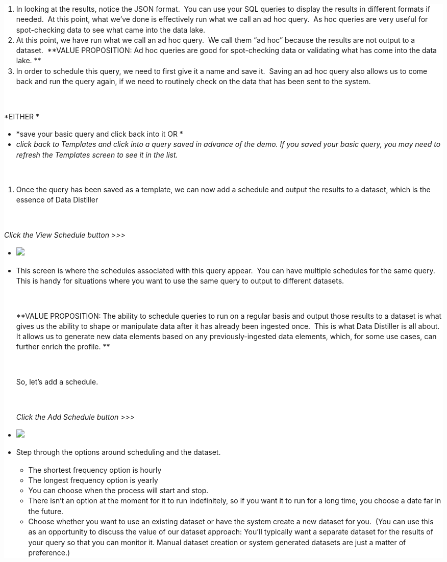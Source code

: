   1. In looking at the results, notice the JSON format.  You can use your SQL queries to display the results in different formats if needed.  At this point, what we’ve done is effectively run what we call an ad hoc query.  As hoc queries are very useful for spot-checking data to see what came into the data lake. 
  2. At this point, we have run what we call an ad hoc query.  We call them “ad hoc” because the results are not output to a dataset. 
     **VALUE PROPOSITION: Ad hoc queries are good for spot-checking data or validating what has come into the data lake. ** 
  3. In order to schedule this query, we need to first give it a name and save it.  Saving an ad hoc query also allows us to come back and run the query again, if we need to routinely check on the data that has been sent to the system. 

   

  *EITHER * 

  - *save your basic query and click back into it OR * 
  - *click back to Templates and click into a query saved in advance of the demo. If you saved your basic query, you may need to refresh the Templates screen to see it in the list.* 

   

  1. Once the query has been saved as a template, we can now add a schedule and output the results to a dataset, which is the essence of Data Distiller 

   

  *Click the View Schedule button >>>* 
* ![](../../assets/uSq8777jxpi1v95s4CwGI_.blob)

- This screen is where the schedules associated with this query appear.  You can have multiple schedules for the same query.  This is handy for situations where you want to use the same query to output to different datasets. 

   

  **VALUE PROPOSITION: The ability to schedule queries to run on a regular basis and output those results to a dataset is what gives us the ability to shape or manipulate data after it has already been ingested once.  This is what Data Distiller is all about. It allows us to generate new data elements based on any previously-ingested data elements, which, for some use cases, can further enrich the profile. ** 

   

  So, let’s add a schedule. 

   

  *Click the Add Schedule button >>>* 
- ![](../../assets/OtQ5l0jYjbqd9Y7hcWTDI_.blob)

* Step through the options around scheduling and the dataset. 

  - The shortest frequency option is hourly 
  - The longest frequency option is yearly 
  - You can choose when the process will start and stop. 
  - There isn’t an option at the moment for it to run indefinitely, so if you want it to run for a long time, you choose a date far in the future. 
  - Choose whether you want to use an existing dataset or have the system create a new dataset for you.  (You can use this as an opportunity to discuss the value of our dataset approach: You’ll typically want a separate dataset for the results of your query so that you can monitor it. Manual dataset creation or system generated datasets are just a matter of preference.) 
